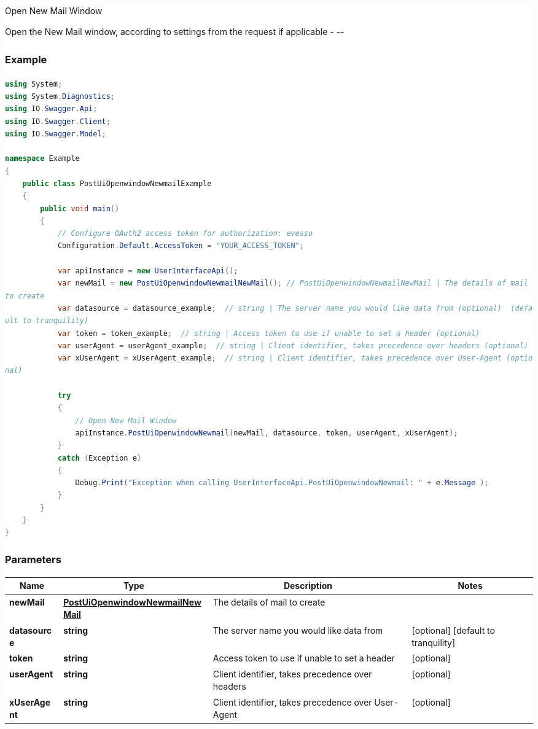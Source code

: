 Open New Mail Window

Open the New Mail window, according to settings from the request if applicable  - -- 

### Example
```csharp
using System;
using System.Diagnostics;
using IO.Swagger.Api;
using IO.Swagger.Client;
using IO.Swagger.Model;

namespace Example
{
    public class PostUiOpenwindowNewmailExample
    {
        public void main()
        {
            // Configure OAuth2 access token for authorization: evesso
            Configuration.Default.AccessToken = "YOUR_ACCESS_TOKEN";

            var apiInstance = new UserInterfaceApi();
            var newMail = new PostUiOpenwindowNewmailNewMail(); // PostUiOpenwindowNewmailNewMail | The details of mail to create
            var datasource = datasource_example;  // string | The server name you would like data from (optional)  (default to tranquility)
            var token = token_example;  // string | Access token to use if unable to set a header (optional) 
            var userAgent = userAgent_example;  // string | Client identifier, takes precedence over headers (optional) 
            var xUserAgent = xUserAgent_example;  // string | Client identifier, takes precedence over User-Agent (optional) 

            try
            {
                // Open New Mail Window
                apiInstance.PostUiOpenwindowNewmail(newMail, datasource, token, userAgent, xUserAgent);
            }
            catch (Exception e)
            {
                Debug.Print("Exception when calling UserInterfaceApi.PostUiOpenwindowNewmail: " + e.Message );
            }
        }
    }
}
```

### Parameters

Name | Type | Description  | Notes
------------- | ------------- | ------------- | -------------
 **newMail** | [**PostUiOpenwindowNewmailNewMail**](PostUiOpenwindowNewmailNewMail.md)| The details of mail to create | 
 **datasource** | **string**| The server name you would like data from | [optional] [default to tranquility]
 **token** | **string**| Access token to use if unable to set a header | [optional] 
 **userAgent** | **string**| Client identifier, takes precedence over headers | [optional] 
 **xUserAgent** | **string**| Client identifier, takes precedence over User-Agent | [optional] 
